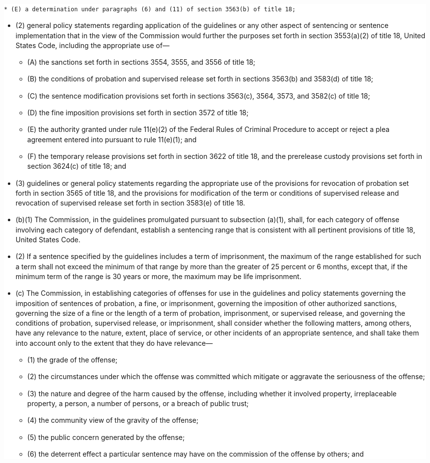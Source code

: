     * (E) a determination under paragraphs (6) and (11) of section 3563(b) of title 18;


  * (2) general policy statements regarding application of the guidelines or any other aspect of sentencing or sentence implementation that in the view of the Commission would further the purposes set forth in section 3553(a)(2) of title 18, United States Code, including the appropriate use of—

    * (A) the sanctions set forth in sections 3554, 3555, and 3556 of title 18;

    * (B) the conditions of probation and supervised release set forth in sections 3563(b) and 3583(d) of title 18;

    * (C) the sentence modification provisions set forth in sections 3563(c), 3564, 3573, and 3582(c) of title 18;

    * (D) the fine imposition provisions set forth in section 3572 of title 18;

    * (E) the authority granted under rule 11(e)(2) of the Federal Rules of Criminal Procedure to accept or reject a plea agreement entered into pursuant to rule 11(e)(1); and

    * (F) the temporary release provisions set forth in section 3622 of title 18, and the prerelease custody provisions set forth in section 3624(c) of title 18; and


  * (3) guidelines or general policy statements regarding the appropriate use of the provisions for revocation of probation set forth in section 3565 of title 18, and the provisions for modification of the term or conditions of supervised release and revocation of supervised release set forth in section 3583(e) of title 18.


* (b)(1) The Commission, in the guidelines promulgated pursuant to subsection (a)(1), shall, for each category of offense involving each category of defendant, establish a sentencing range that is consistent with all pertinent provisions of title 18, United States Code.

* (2) If a sentence specified by the guidelines includes a term of imprisonment, the maximum of the range established for such a term shall not exceed the minimum of that range by more than the greater of 25 percent or 6 months, except that, if the minimum term of the range is 30 years or more, the maximum may be life imprisonment.

* (c) The Commission, in establishing categories of offenses for use in the guidelines and policy statements governing the imposition of sentences of probation, a fine, or imprisonment, governing the imposition of other authorized sanctions, governing the size of a fine or the length of a term of probation, imprisonment, or supervised release, and governing the conditions of probation, supervised release, or imprisonment, shall consider whether the following matters, among others, have any relevance to the nature, extent, place of service, or other incidents of an appropriate sentence, and shall take them into account only to the extent that they do have relevance—

  * (1) the grade of the offense;

  * (2) the circumstances under which the offense was committed which mitigate or aggravate the seriousness of the offense;

  * (3) the nature and degree of the harm caused by the offense, including whether it involved property, irreplaceable property, a person, a number of persons, or a breach of public trust;

  * (4) the community view of the gravity of the offense;

  * (5) the public concern generated by the offense;

  * (6) the deterrent effect a particular sentence may have on the commission of the offense by others; and
